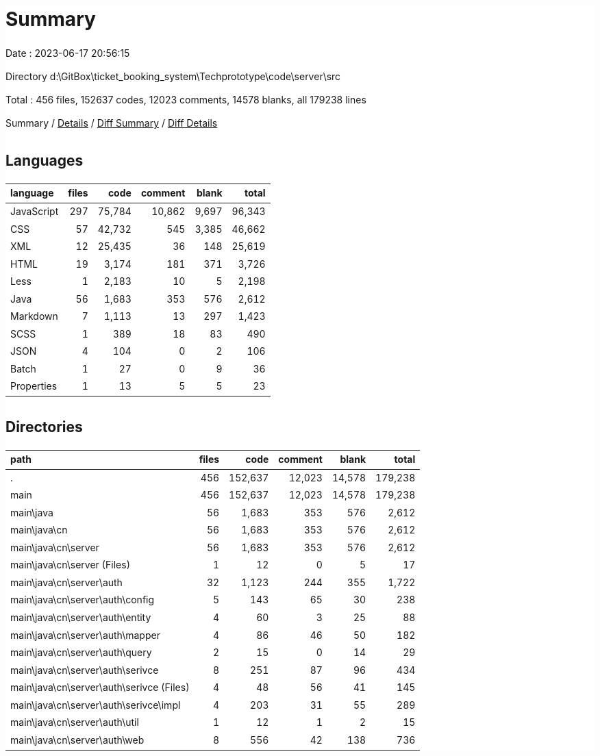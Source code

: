 # Summary

Date : 2023-06-17 20:56:15

Directory d:\\GitBox\\ticket_booking_system\\Techprototype\\code\\server\\src

Total : 456 files,  152637 codes, 12023 comments, 14578 blanks, all 179238 lines

Summary / [Details](details.md) / [Diff Summary](diff.md) / [Diff Details](diff-details.md)

## Languages
| language | files | code | comment | blank | total |
| :--- | ---: | ---: | ---: | ---: | ---: |
| JavaScript | 297 | 75,784 | 10,862 | 9,697 | 96,343 |
| CSS | 57 | 42,732 | 545 | 3,385 | 46,662 |
| XML | 12 | 25,435 | 36 | 148 | 25,619 |
| HTML | 19 | 3,174 | 181 | 371 | 3,726 |
| Less | 1 | 2,183 | 10 | 5 | 2,198 |
| Java | 56 | 1,683 | 353 | 576 | 2,612 |
| Markdown | 7 | 1,113 | 13 | 297 | 1,423 |
| SCSS | 1 | 389 | 18 | 83 | 490 |
| JSON | 4 | 104 | 0 | 2 | 106 |
| Batch | 1 | 27 | 0 | 9 | 36 |
| Properties | 1 | 13 | 5 | 5 | 23 |

## Directories
| path | files | code | comment | blank | total |
| :--- | ---: | ---: | ---: | ---: | ---: |
| . | 456 | 152,637 | 12,023 | 14,578 | 179,238 |
| main | 456 | 152,637 | 12,023 | 14,578 | 179,238 |
| main\\java | 56 | 1,683 | 353 | 576 | 2,612 |
| main\\java\\cn | 56 | 1,683 | 353 | 576 | 2,612 |
| main\\java\\cn\\server | 56 | 1,683 | 353 | 576 | 2,612 |
| main\\java\\cn\\server (Files) | 1 | 12 | 0 | 5 | 17 |
| main\\java\\cn\\server\\auth | 32 | 1,123 | 244 | 355 | 1,722 |
| main\\java\\cn\\server\\auth\\config | 5 | 143 | 65 | 30 | 238 |
| main\\java\\cn\\server\\auth\\entity | 4 | 60 | 3 | 25 | 88 |
| main\\java\\cn\\server\\auth\\mapper | 4 | 86 | 46 | 50 | 182 |
| main\\java\\cn\\server\\auth\\query | 2 | 15 | 0 | 14 | 29 |
| main\\java\\cn\\server\\auth\\serivce | 8 | 251 | 87 | 96 | 434 |
| main\\java\\cn\\server\\auth\\serivce (Files) | 4 | 48 | 56 | 41 | 145 |
| main\\java\\cn\\server\\auth\\serivce\\impl | 4 | 203 | 31 | 55 | 289 |
| main\\java\\cn\\server\\auth\\util | 1 | 12 | 1 | 2 | 15 |
| main\\java\\cn\\server\\auth\\web | 8 | 556 | 42 | 138 | 736 |